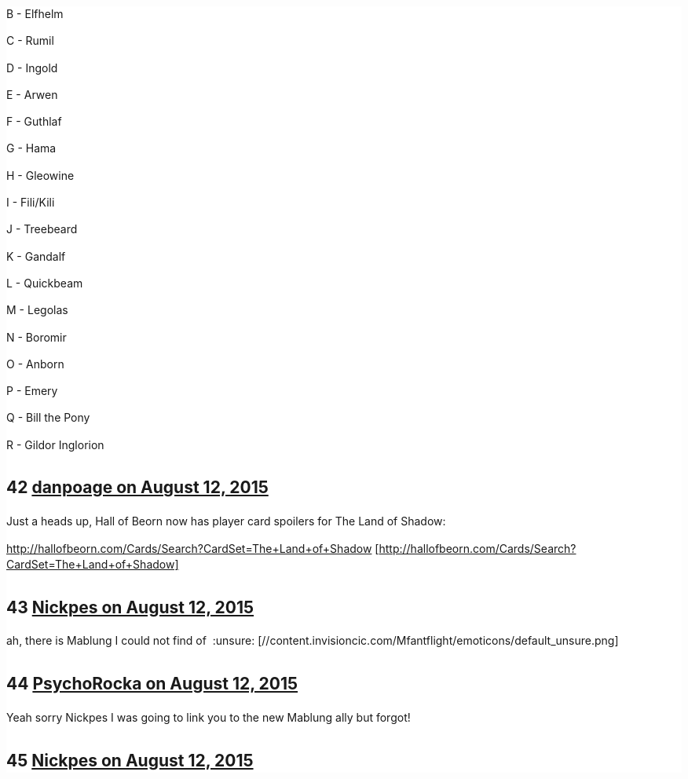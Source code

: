 B - Elfhelm

C - Rumil

D - Ingold

E - Arwen

F - Guthlaf

G - Hama

H - Gleowine

I - Fili/Kili

J - Treebeard

K - Gandalf

L - Quickbeam

M - Legolas

N - Boromir

O - Anborn

P - Emery

Q - Bill the Pony

R - Gildor Inglorion

## 42 [danpoage on August 12, 2015](https://community.fantasyflightgames.com/topic/184799-unique-ally-championship-2015/?do=findComment&comment=1732252)

Just a heads up, Hall of Beorn now has player card spoilers for The Land of Shadow:

http://hallofbeorn.com/Cards/Search?CardSet=The+Land+of+Shadow [http://hallofbeorn.com/Cards/Search?CardSet=The+Land+of+Shadow]

## 43 [Nickpes on August 12, 2015](https://community.fantasyflightgames.com/topic/184799-unique-ally-championship-2015/?do=findComment&comment=1732254)

ah, there is Mablung I could not find of  :unsure: [//content.invisioncic.com/Mfantflight/emoticons/default_unsure.png]

## 44 [PsychoRocka on August 12, 2015](https://community.fantasyflightgames.com/topic/184799-unique-ally-championship-2015/?do=findComment&comment=1732260)

Yeah sorry Nickpes I was going to link you to the new Mablung ally but forgot!

## 45 [Nickpes on August 12, 2015](https://community.fantasyflightgames.com/topic/184799-unique-ally-championship-2015/?do=findComment&comment=1732272)
